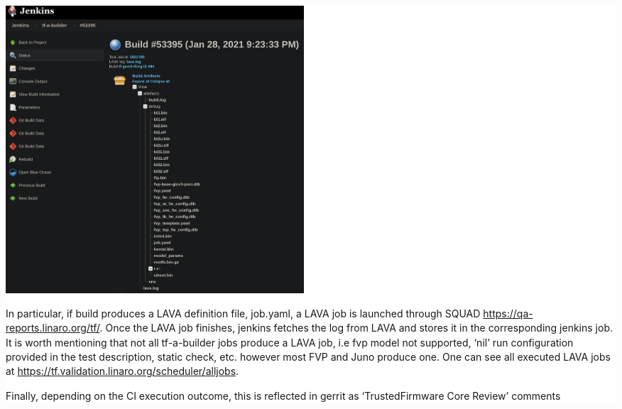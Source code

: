 <img src="images/Jenkins-build-53395.png" width="420">

In particular, if build produces a LAVA definition file, job.yaml, a LAVA job is launched through SQUAD https://qa-reports.linaro.org/tf/. Once the LAVA job finishes, jenkins fetches the log from LAVA and stores it in the corresponding jenkins job. It is worth mentioning that not all tf-a-builder jobs produce a LAVA job, i.e fvp model not supported, ‘nil’ run configuration provided in the test description, static check, etc. however most FVP and Juno produce one. One can see all executed LAVA jobs at https://tf.validation.linaro.org/scheduler/alljobs.

Finally, depending on the CI execution outcome, this is reflected in gerrit as ‘TrustedFirmware Core Review’ comments
